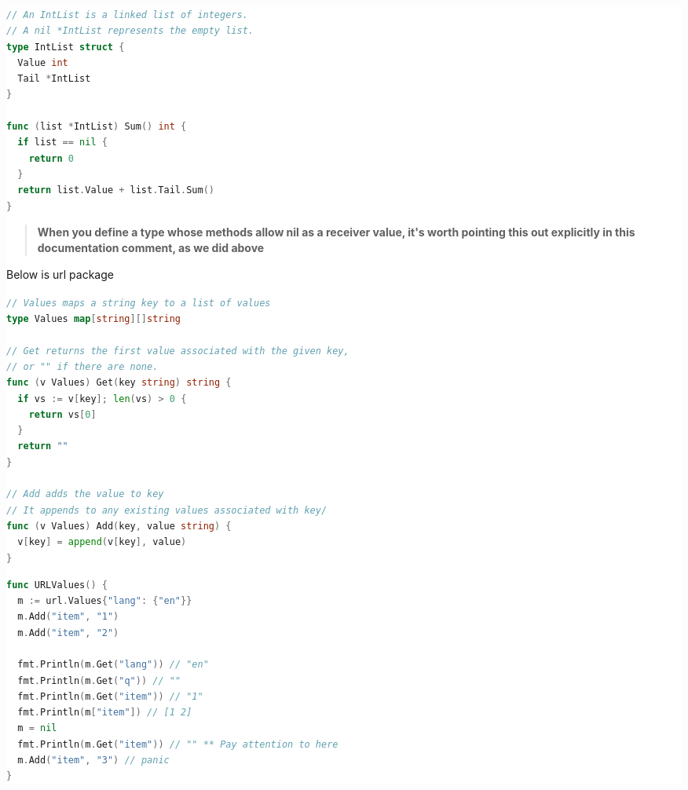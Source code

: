 ```go
// An IntList is a linked list of integers.
// A nil *IntList represents the empty list.
type IntList struct {
  Value int
  Tail *IntList
}

func (list *IntList) Sum() int {
  if list == nil {
    return 0
  }
  return list.Value + list.Tail.Sum()
}
```

> **When you define a type whose methods allow nil as a receiver value, it's worth pointing this out explicitly in this documentation comment, as we did above**

Below is url package

```go
// Values maps a string key to a list of values
type Values map[string][]string

// Get returns the first value associated with the given key,
// or "" if there are none.
func (v Values) Get(key string) string {
  if vs := v[key]; len(vs) > 0 {
    return vs[0]
  }
  return ""
}

// Add adds the value to key
// It appends to any existing values associated with key/
func (v Values) Add(key, value string) {
  v[key] = append(v[key], value)
}

```

```go
func URLValues() {
  m := url.Values{"lang": {"en"}}
  m.Add("item", "1")
  m.Add("item", "2")

  fmt.Println(m.Get("lang")) // "en"
  fmt.Println(m.Get("q")) // ""
  fmt.Println(m.Get("item")) // "1"
  fmt.Println(m["item"]) // [1 2]
  m = nil
  fmt.Println(m.Get("item")) // "" ** Pay attention to here
  m.Add("item", "3") // panic
}
```
